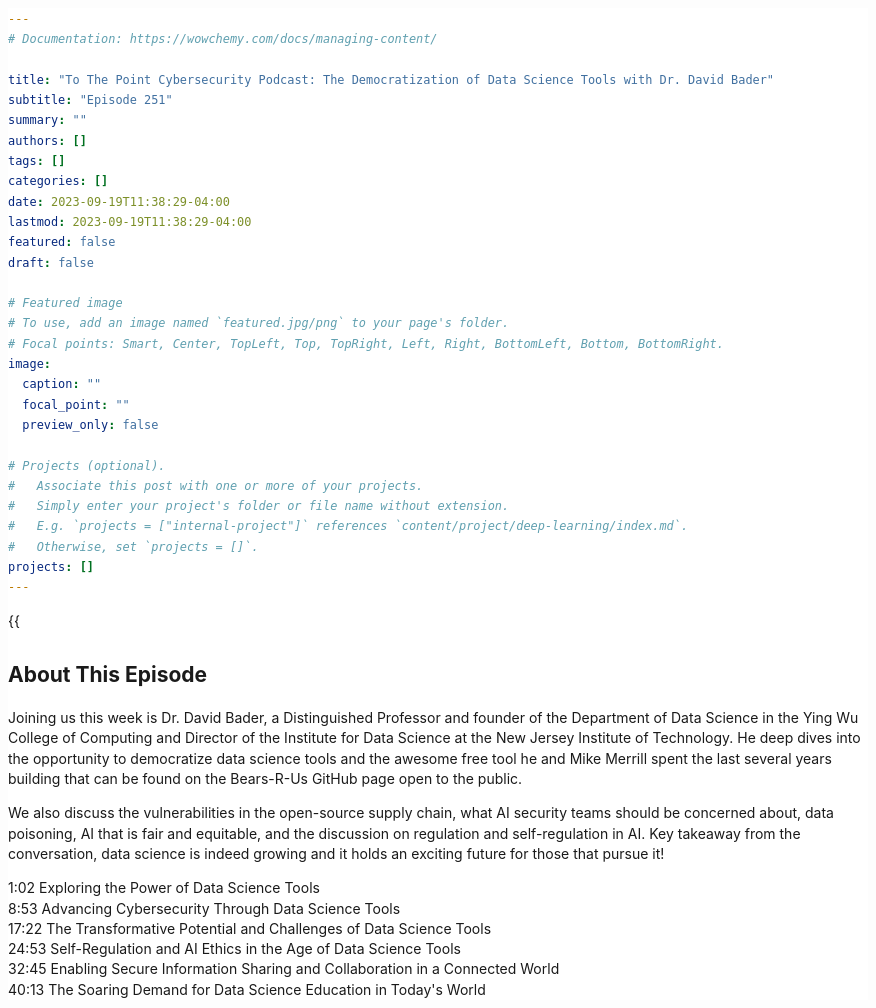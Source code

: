 ```yaml
---
# Documentation: https://wowchemy.com/docs/managing-content/

title: "To The Point Cybersecurity Podcast: The Democratization of Data Science Tools with Dr. David Bader"
subtitle: "Episode 251"
summary: ""
authors: []
tags: []
categories: []
date: 2023-09-19T11:38:29-04:00
lastmod: 2023-09-19T11:38:29-04:00
featured: false
draft: false

# Featured image
# To use, add an image named `featured.jpg/png` to your page's folder.
# Focal points: Smart, Center, TopLeft, Top, TopRight, Left, Right, BottomLeft, Bottom, BottomRight.
image:
  caption: ""
  focal_point: ""
  preview_only: false

# Projects (optional).
#   Associate this post with one or more of your projects.
#   Simply enter your project's folder or file name without extension.
#   E.g. `projects = ["internal-project"]` references `content/project/deep-learning/index.md`.
#   Otherwise, set `projects = []`.
projects: []
---
```


{{<audio src="E251_-_David_mixdown.mp3">}}

## About This Episode ##

Joining us this week is Dr. David Bader, a Distinguished Professor and founder of the Department of Data Science in the Ying Wu College of Computing and Director of the Institute for Data Science at the New Jersey Institute of Technology. He deep dives into the opportunity to democratize data science tools and the awesome free tool he and Mike Merrill spent the last several years building that can be found on the Bears-R-Us GitHub page open to the public.

We also discuss the vulnerabilities in the open-source supply chain, what AI security teams should be concerned about, data poisoning, AI that is fair and equitable, and the discussion on regulation and self-regulation in AI. Key takeaway from the conversation, data science is indeed growing and it holds an exciting future for those that pursue it!

1:02 Exploring the Power of Data Science Tools  
8:53 Advancing Cybersecurity Through Data Science Tools  
17:22 The Transformative Potential and Challenges of Data Science Tools  
24:53 Self-Regulation and AI Ethics in the Age of Data Science Tools  
32:45 Enabling Secure Information Sharing and Collaboration in a Connected World  
40:13 The Soaring Demand for Data Science Education in Today's World  
